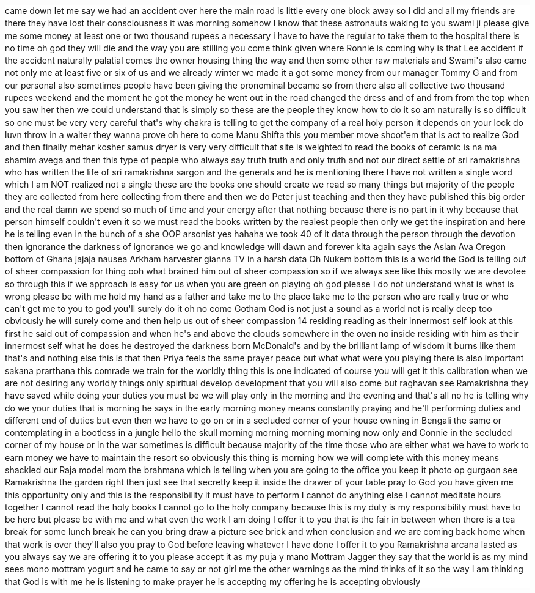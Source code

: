 came down let me say we had an accident over here the main road is little every one block away so I did and all my friends are there they have lost their consciousness it was morning somehow I know that these astronauts waking to you swami ji please give me some money at least one or two thousand rupees a necessary i have to have the regular to take them to the hospital there is no time oh god they will die and the way you are stilling you come think given where Ronnie is coming why is that Lee accident if the accident naturally palatial comes the owner housing thing the way and then some other raw materials and Swami's also came not only me at least five or six of us and we already winter we made it a got some money from our manager Tommy G and from our personal also sometimes people have been giving the pronominal became so from there also all collective two thousand rupees weekend and the moment he got the money he went out in the road changed the dress and of and from from the top when you saw her then we could understand that is simply so these are the people they know how to do it so am naturally is so difficult so one must be very very careful that's why chakra is telling to get the company of a real holy person it depends on your lock do luvn throw in a waiter they wanna prove oh here to come Manu Shifta this you member move shoot'em that is act to realize God and then finally mehar kosher samus dryer is very very difficult that site is weighted to read the books of ceramic is na ma shamim avega and then this type of people who always say truth truth and only truth and not our direct settle of sri ramakrishna who has written the life of sri ramakrishna sargon and the generals and he is mentioning there I have not written a single word which I am NOT realized not a single these are the books one should create we read so many things but majority of the people they are collected from here collecting from there and then we do Peter just teaching and then they have published this big order and the real damn we spend so much of time and your energy after that nothing because there is no part in it why because that person himself couldn't even it so we must read the books written by the realest people then only we get the inspiration and here he is telling even in the bunch of a she OOP arsonist yes hahaha we took 40 of it data through the person through the devotion then ignorance the darkness of ignorance we go and knowledge will dawn and forever kita again says the Asian Ava Oregon bottom of Ghana jajaja nausea Arkham harvester gianna TV in a harsh data Oh Nukem bottom this is a world the God is telling out of sheer compassion for thing ooh what brained him out of sheer compassion so if we always see like this mostly we are devotee so through this if we approach is easy for us when you are green on playing oh god please I do not understand what is what is wrong please be with me hold my hand as a father and take me to the place take me to the person who are really true or who can't get me to you to god you'll surely do it oh no come Gotham God is not just a sound as a world not is really deep too obviously he will surely come and then help us out of sheer compassion 14 residing reading as their innermost self look at this first he said out of compassion and when he's and above the clouds somewhere in the oven no inside residing with him as their innermost self what he does he destroyed the darkness born McDonald's and by the brilliant lamp of wisdom it burns like them that's and nothing else this is that then Priya feels the same prayer peace but what what were you playing there is also important sakana prarthana this comrade we train for the worldly thing this is one indicated of course you will get it this calibration when we are not desiring any worldly things only spiritual develop development that you will also come but raghavan see Ramakrishna they have saved while doing your duties you must be we will play only in the morning and the evening and that's all no he is telling why do we your duties that is morning he says in the early morning money means constantly praying and he'll performing duties and different end of duties but even then we have to go on or in a secluded corner of your house owning in Bengali the same or contemplating in a bootless in a jungle hello the skull morning morning morning morning now only and Connie in the secluded corner of my house or in the war sometimes is difficult because majority of the time those who are either what we have to work to earn money we have to maintain the resort so obviously this thing is morning how we will complete with this money means shackled our Raja model mom the brahmana which is telling when you are going to the office you keep it photo op gurgaon see Ramakrishna the garden right then just see that secretly keep it inside the drawer of your table pray to God you have given me this opportunity only and this is the responsibility it must have to perform I cannot do anything else I cannot meditate hours together I cannot read the holy books I cannot go to the holy company because this is my duty is my responsibility must have to be here but please be with me and what even the work I am doing I offer it to you that is the fair in between when there is a tea break for some lunch break he can you bring draw a picture see brick and when conclusion and we are coming back home when that work is over they'll also you pray to God before leaving whatever I have done I offer it to you Ramakrishna arcana lasted as you always say we are offering it to you please accept it as my puja y mano Mottram Jagger they say that the world is as my mind sees mono mottram yogurt and he came to say or not girl me the other warnings as the mind thinks of it so the way I am thinking that God is with me he is listening to make prayer he is accepting my offering he is accepting obviously